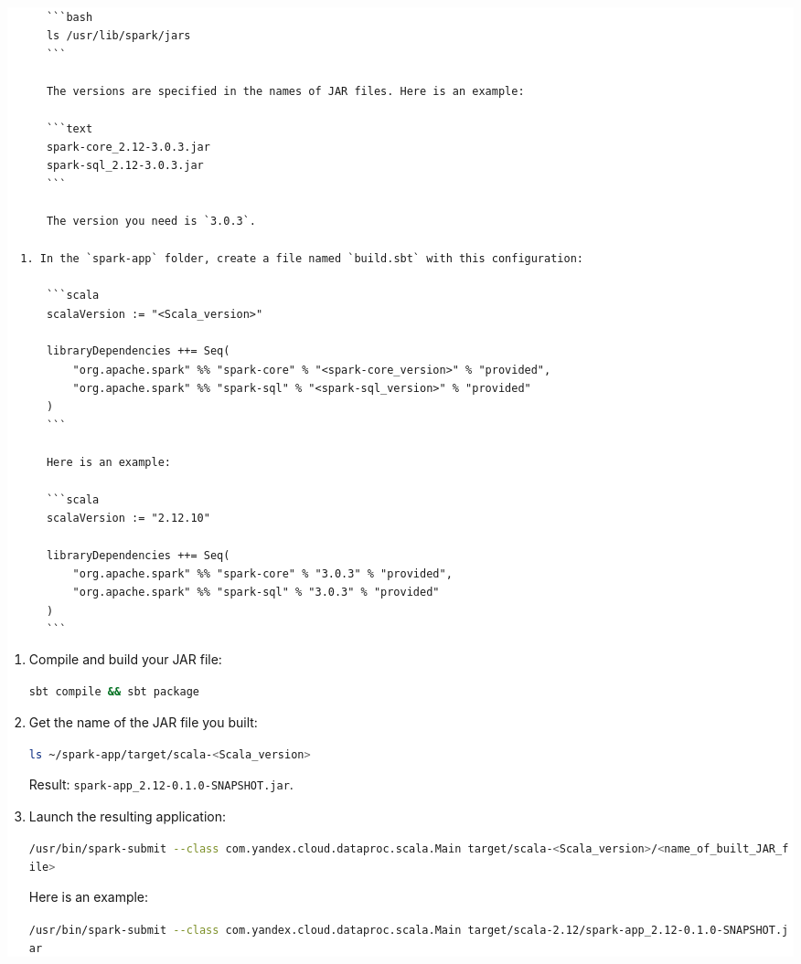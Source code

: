           ```bash
          ls /usr/lib/spark/jars
          ```

          The versions are specified in the names of JAR files. Here is an example:

          ```text
          spark-core_2.12-3.0.3.jar
          spark-sql_2.12-3.0.3.jar
          ```

          The version you need is `3.0.3`.

      1. In the `spark-app` folder, create a file named `build.sbt` with this configuration:

          ```scala
          scalaVersion := "<Scala_version>"

          libraryDependencies ++= Seq(
              "org.apache.spark" %% "spark-core" % "<spark-core_version>" % "provided",
              "org.apache.spark" %% "spark-sql" % "<spark-sql_version>" % "provided"
          )
          ```

          Here is an example:

          ```scala
          scalaVersion := "2.12.10"

          libraryDependencies ++= Seq(
              "org.apache.spark" %% "spark-core" % "3.0.3" % "provided",
              "org.apache.spark" %% "spark-sql" % "3.0.3" % "provided"
          )
          ```

  1. Compile and build your JAR file:

      ```bash
      sbt compile && sbt package
      ```

  1. Get the name of the JAR file you built:

      ```bash
      ls ~/spark-app/target/scala-<Scala_version>
      ```

      Result: `spark-app_2.12-0.1.0-SNAPSHOT.jar`.

  1. Launch the resulting application:

      ```bash
      /usr/bin/spark-submit --class com.yandex.cloud.dataproc.scala.Main target/scala-<Scala_version>/<name_of_built_JAR_file>
      ```

      Here is an example:

      ```bash
      /usr/bin/spark-submit --class com.yandex.cloud.dataproc.scala.Main target/scala-2.12/spark-app_2.12-0.1.0-SNAPSHOT.jar
      ```
